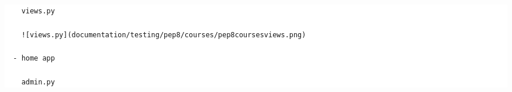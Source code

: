         views.py

        ![views.py](documentation/testing/pep8/courses/pep8coursesviews.png)

      - home app

        admin.py
